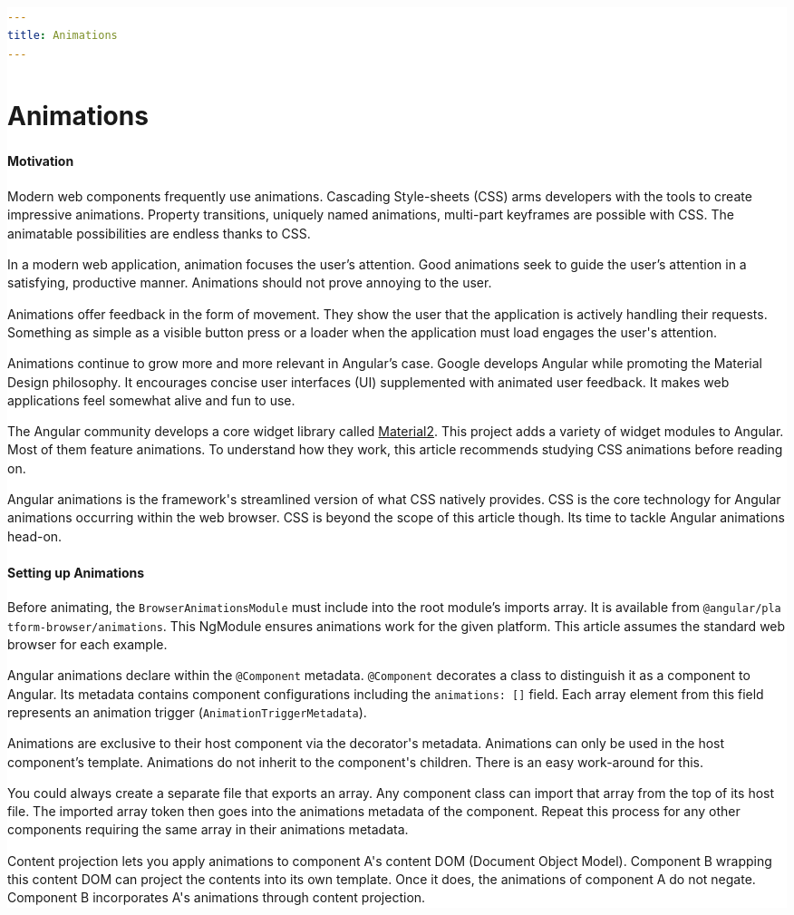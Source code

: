 ```yaml
---
title: Animations
---
```


# Animations

#### Motivation

Modern web components frequently use animations. Cascading Style-sheets (CSS) arms developers with the tools to create impressive animations. Property transitions, uniquely named animations, multi-part keyframes are possible with CSS. The animatable possibilities are endless thanks to CSS.

In a modern web application, animation focuses the user’s attention. Good animations seek to guide the user’s attention in a satisfying, productive manner. Animations should not prove annoying to the user.

Animations offer feedback in the form of movement. They show the user that the application is actively handling their requests. Something as simple as a visible button press or a loader when the application must load engages the user's attention.

Animations continue to grow more and more relevant in Angular’s case. Google develops Angular while promoting the Material Design philosophy. It encourages concise user interfaces (UI) supplemented with animated user feedback. It makes web applications feel somewhat alive and fun to use.

The Angular community develops a core widget library called [Material2](https://github.com/angular/material2). This project adds a variety of widget modules to Angular. Most of them feature animations. To understand how they work, this article recommends studying CSS animations before reading on.

Angular animations is the framework's streamlined version of what CSS natively provides. CSS is the core technology for Angular animations occurring within the web browser. CSS is beyond the scope of this article though. Its time to tackle Angular animations head-on.

#### Setting up Animations

Before animating, the `BrowserAnimationsModule` must include into the root module’s imports array. It is available from `@angular/platform-browser/animations`. This NgModule ensures animations work for the given platform. This article assumes the standard web browser for each example.

Angular animations declare within the `@Component` metadata. `@Component` decorates a class to distinguish it as a component to Angular. Its metadata contains component configurations including the `animations: []` field. Each array element from this field represents an animation trigger (`AnimationTriggerMetadata`).

Animations are exclusive to their host component via the decorator's metadata. Animations can only be used in the host component’s template. Animations do not inherit to the component's children. There is an easy work-around for this.

You could always create a separate file that exports an array. Any component class can import that array from the top of its host file. The imported array token then goes into the animations metadata of the component. Repeat this process for any other components requiring the same array in their animations metadata.

Content projection lets you apply animations to component A's content DOM (Document Object Model). Component B wrapping this content DOM can project the contents into its own template. Once it does, the animations of component A do not negate. Component B incorporates A's animations through content projection.

